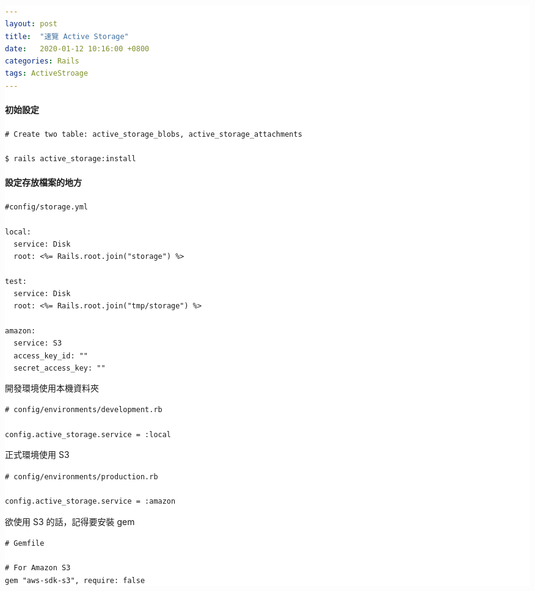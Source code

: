 ```yaml
---
layout: post
title:  "速覽 Active Storage"
date:   2020-01-12 10:16:00 +0800
categories: Rails
tags: ActiveStroage
---
```


#### 初始設定
```
# Create two table: active_storage_blobs, active_storage_attachments

$ rails active_storage:install
```

#### 設定存放檔案的地方
```
#config/storage.yml

local:
  service: Disk
  root: <%= Rails.root.join("storage") %>

test:
  service: Disk
  root: <%= Rails.root.join("tmp/storage") %>

amazon:
  service: S3
  access_key_id: ""
  secret_access_key: ""
```

開發環境使用本機資料夾
```
# config/environments/development.rb

config.active_storage.service = :local
```

正式環境使用 S3
```
# config/environments/production.rb

config.active_storage.service = :amazon
```

欲使用 S3 的話，記得要安裝 gem
```
# Gemfile

# For Amazon S3
gem "aws-sdk-s3", require: false
```
